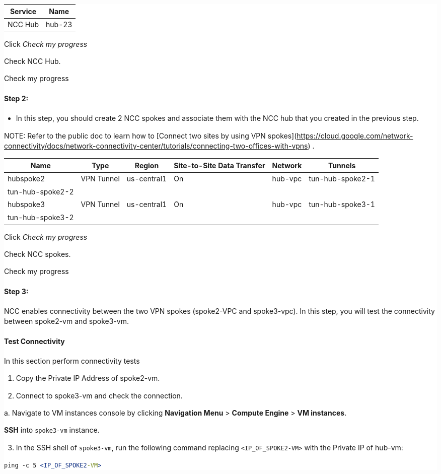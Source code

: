 | **Service** | **Name** |
| --- | --- |
| NCC Hub | hub-23 |

Click *Check my progress*

Check NCC Hub.

Check my progress

#### **Step 2:**

* In this step, you should create 2 NCC spokes and associate them with the NCC hub that you created in the previous step.
    

NOTE: Refer to the public doc to learn how to \[Connect two sites by using VPN spokes\](https://cloud.google.com/network-connectivity/docs/network-connectivity-center/tutorials/connecting-two-offices-with-vpns) .

| **Name** | **Type** | **Region** | **Site-to-Site Data Transfer** | **Network** | **Tunnels** |
| --- | --- | --- | --- | --- | --- |
| hubspoke2 | VPN Tunnel | us-central1 | On | hub-vpc | tun-hub-spoke2-1  
tun-hub-spoke2-2 |
| hubspoke3 | VPN Tunnel | us-central1 | On | hub-vpc | tun-hub-spoke3-1  
tun-hub-spoke3-2 |

Click *Check my progress*

Check NCC spokes.

Check my progress

#### **Step 3:**

NCC enables connectivity between the two VPN spokes (spoke2-VPC and spoke3-vpc). In this step, you will test the connectivity between spoke2-vm and spoke3-vm.

#### **Test Connectivity**

In this section perform connectivity tests

1. Copy the Private IP Address of spoke2-vm.
    
2. Connect to spoke3-vm and check the connection.
    

a. Navigate to VM instances console by clicking **Navigation Menu** &gt; **Compute Engine** &gt; **VM instances**.

**SSH** into `spoke3-vm` instance.

3. In the SSH shell of `spoke3-vm`, run the following command replacing `<IP_OF_SPOKE2-VM>` with the Private IP of hub-vm:
    

```apache
ping -c 5 <IP_OF_SPOKE2-VM>
```
